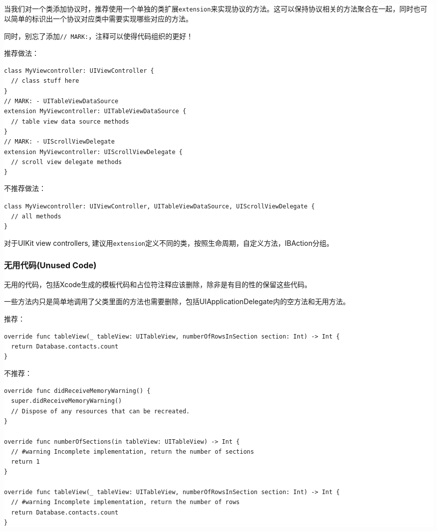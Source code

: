 当我们对一个类添加协议时，推荐使用一个单独的类扩展`extension`来实现协议的方法。这可以保持协议相关的方法聚合在一起，同时也可以简单的标识出一个协议对应类中需要实现哪些对应的方法。

同时，别忘了添加`// MARK:`，注释可以使得代码组织的更好！

推荐做法：

```
class MyViewcontroller: UIViewController {
  // class stuff here
}
// MARK: - UITableViewDataSource
extension MyViewcontroller: UITableViewDataSource {
  // table view data source methods
}
// MARK: - UIScrollViewDelegate
extension MyViewcontroller: UIScrollViewDelegate {
  // scroll view delegate methods
}
```

不推荐做法：

```
class MyViewcontroller: UIViewController, UITableViewDataSource, UIScrollViewDelegate {
  // all methods
}
```

对于UIKit view controllers, 建议用`extension`定义不同的类，按照生命周期，自定义方法，IBAction分组。

### **无用代码\(**Unused Code**\)**

无用的代码，包括Xcode生成的模板代码和占位符注释应该删除，除非是有目的性的保留这些代码。

一些方法内只是简单地调用了父类里面的方法也需要删除，包括UIApplicationDelegate内的空方法和无用方法。

推荐：

```
override func tableView(_ tableView: UITableView, numberOfRowsInSection section: Int) -> Int {
  return Database.contacts.count
}
```

不推荐：

```
override func didReceiveMemoryWarning() {
  super.didReceiveMemoryWarning()
  // Dispose of any resources that can be recreated.
}

override func numberOfSections(in tableView: UITableView) -> Int {
  // #warning Incomplete implementation, return the number of sections
  return 1
}

override func tableView(_ tableView: UITableView, numberOfRowsInSection section: Int) -> Int {
  // #warning Incomplete implementation, return the number of rows
  return Database.contacts.count
}
```
